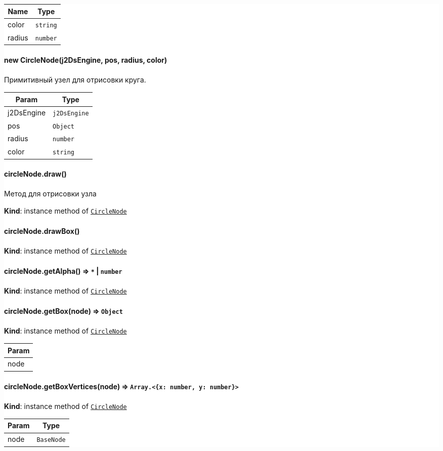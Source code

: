 | Name | Type |
| --- | --- |
| color | <code>string</code> | 
| radius | <code>number</code> | 

<a name="new_module_nodes/CircleNode--CircleNode_new"></a>

#### new CircleNode(j2DsEngine, pos, radius, color)
Примитивный узел для отрисовки круга.


| Param | Type |
| --- | --- |
| j2DsEngine | <code>j2DsEngine</code> | 
| pos | <code>Object</code> | 
| radius | <code>number</code> | 
| color | <code>string</code> | 

<a name="module_nodes/CircleNode--CircleNode+draw"></a>

#### circleNode.draw()
Метод для отрисовки узла

**Kind**: instance method of <code>[CircleNode](#exp_module_nodes/CircleNode--CircleNode)</code>  
<a name="module_nodes/BaseNode+drawBox"></a>

#### circleNode.drawBox()
**Kind**: instance method of <code>[CircleNode](#exp_module_nodes/CircleNode--CircleNode)</code>  
<a name="module_nodes/BaseNode+getAlpha"></a>

#### circleNode.getAlpha() ⇒ <code>\*</code> &#124; <code>number</code>
**Kind**: instance method of <code>[CircleNode](#exp_module_nodes/CircleNode--CircleNode)</code>  
<a name="module_nodes/BaseNode+getBox"></a>

#### circleNode.getBox(node) ⇒ <code>Object</code>
**Kind**: instance method of <code>[CircleNode](#exp_module_nodes/CircleNode--CircleNode)</code>  

| Param |
| --- |
| node | 

<a name="module_nodes/BaseNode+getBoxVertices"></a>

#### circleNode.getBoxVertices(node) ⇒ <code>Array.&lt;{x: number, y: number}&gt;</code>
**Kind**: instance method of <code>[CircleNode](#exp_module_nodes/CircleNode--CircleNode)</code>  

| Param | Type |
| --- | --- |
| node | <code>BaseNode</code> | 
